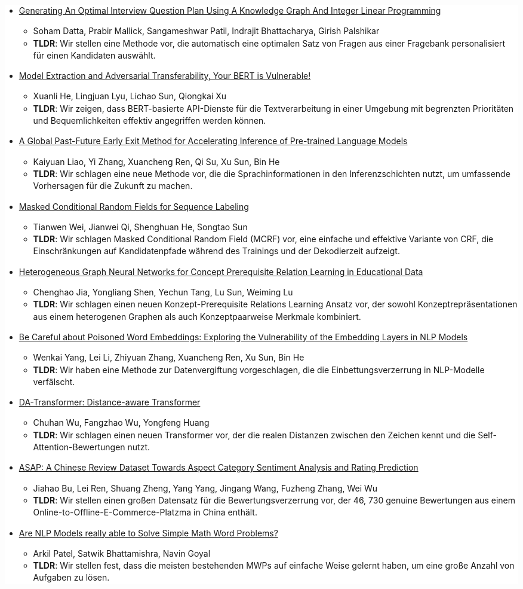 - [Generating An Optimal Interview Question Plan Using A Knowledge Graph And Integer Linear Programming](https://aclanthology.org/2021.naacl-main.160)
  - Soham Datta, Prabir Mallick, Sangameshwar Patil, Indrajit Bhattacharya, Girish Palshikar
  - **TLDR**: Wir stellen eine Methode vor, die automatisch eine optimalen Satz von Fragen aus einer Fragebank personalisiert für einen Kandidaten auswählt.

- [Model Extraction and Adversarial Transferability, Your BERT is Vulnerable!](https://aclanthology.org/2021.naacl-main.161)
  - Xuanli He, Lingjuan Lyu, Lichao Sun, Qiongkai Xu
  - **TLDR**: Wir zeigen, dass BERT-basierte API-Dienste für die Textverarbeitung in einer Umgebung mit begrenzten Prioritäten und Bequemlichkeiten effektiv angegriffen werden können.

- [A Global Past-Future Early Exit Method for Accelerating Inference of Pre-trained Language Models](https://aclanthology.org/2021.naacl-main.162)
  - Kaiyuan Liao, Yi Zhang, Xuancheng Ren, Qi Su, Xu Sun, Bin He
  - **TLDR**: Wir schlagen eine neue Methode vor, die die Sprachinformationen in den Inferenzschichten nutzt, um umfassende Vorhersagen für die Zukunft zu machen.

- [Masked Conditional Random Fields for Sequence Labeling](https://aclanthology.org/2021.naacl-main.163)
  - Tianwen Wei, Jianwei Qi, Shenghuan He, Songtao Sun
  - **TLDR**: Wir schlagen Masked Conditional Random Field (MCRF) vor, eine einfache und effektive Variante von CRF, die Einschränkungen auf Kandidatenpfade während des Trainings und der Dekodierzeit aufzeigt.

- [Heterogeneous Graph Neural Networks for Concept Prerequisite Relation Learning in Educational Data](https://aclanthology.org/2021.naacl-main.164)
  - Chenghao Jia, Yongliang Shen, Yechun Tang, Lu Sun, Weiming Lu
  - **TLDR**: Wir schlagen einen neuen Konzept-Prerequisite Relations Learning Ansatz vor, der sowohl Konzeptrepräsentationen aus einem heterogenen Graphen als auch Konzeptpaarweise Merkmale kombiniert.

- [Be Careful about Poisoned Word Embeddings: Exploring the Vulnerability of the Embedding Layers in NLP Models](https://aclanthology.org/2021.naacl-main.165)
  - Wenkai Yang, Lei Li, Zhiyuan Zhang, Xuancheng Ren, Xu Sun, Bin He
  - **TLDR**: Wir haben eine Methode zur Datenvergiftung vorgeschlagen, die die Einbettungsverzerrung in NLP-Modelle verfälscht.

- [DA-Transformer: Distance-aware Transformer](https://aclanthology.org/2021.naacl-main.166)
  - Chuhan Wu, Fangzhao Wu, Yongfeng Huang
  - **TLDR**: Wir schlagen einen neuen Transformer vor, der die realen Distanzen zwischen den Zeichen kennt und die Self-Attention-Bewertungen nutzt.

- [ASAP: A Chinese Review Dataset Towards Aspect Category Sentiment Analysis and Rating Prediction](https://aclanthology.org/2021.naacl-main.167)
  - Jiahao Bu, Lei Ren, Shuang Zheng, Yang Yang, Jingang Wang, Fuzheng Zhang, Wei Wu
  - **TLDR**: Wir stellen einen großen Datensatz für die Bewertungsverzerrung vor, der 46, 730 genuine Bewertungen aus einem Online-to-Offline-E-Commerce-Platzma in China enthält.

- [Are NLP Models really able to Solve Simple Math Word Problems?](https://aclanthology.org/2021.naacl-main.168)
  - Arkil Patel, Satwik Bhattamishra, Navin Goyal
  - **TLDR**: Wir stellen fest, dass die meisten bestehenden MWPs auf einfache Weise gelernt haben, um eine große Anzahl von Aufgaben zu lösen.

